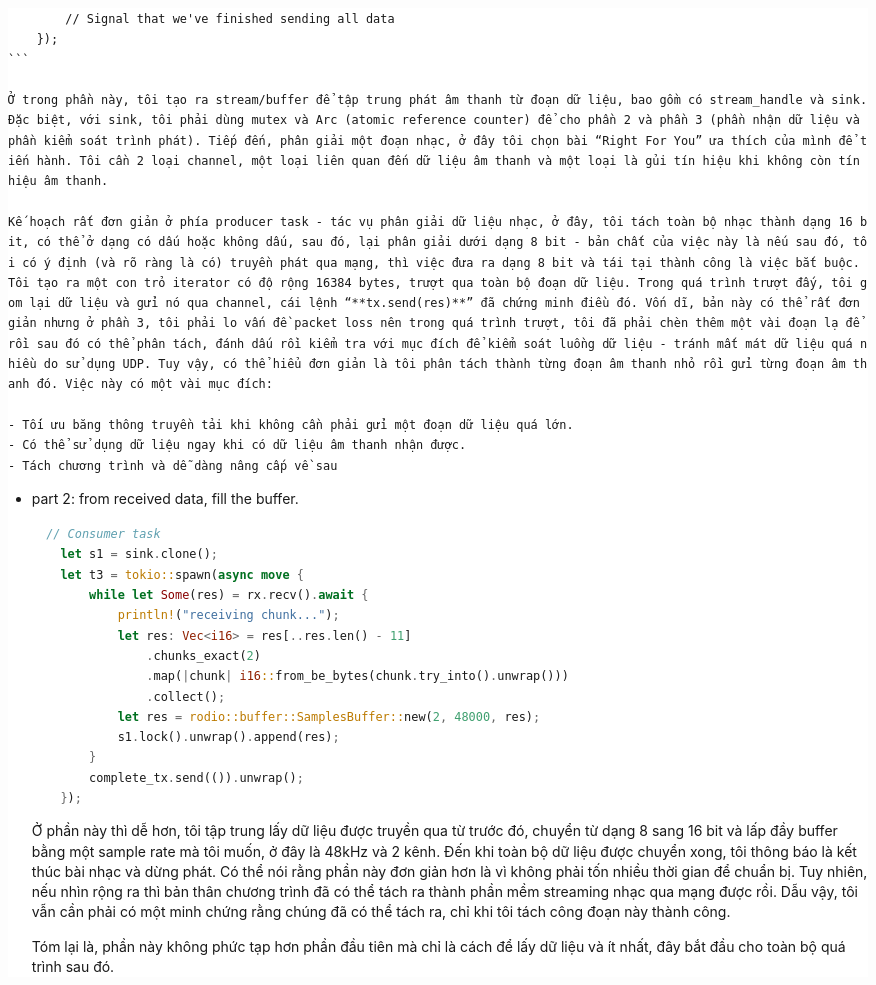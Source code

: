             // Signal that we've finished sending all data
        });
    ```
    
    Ở trong phần này, tôi tạo ra stream/buffer để tập trung phát âm thanh từ đoạn dữ liệu, bao gồm có stream_handle và sink. Đặc biệt, với sink, tôi phải dùng mutex và Arc (atomic reference counter) để cho phần 2 và phần 3 (phần nhận dữ liệu và phần kiểm soát trình phát). Tiếp đến, phân giải một đoạn nhạc, ở đây tôi chọn bài “Right For You” ưa thích của mình để tiến hành. Tôi cần 2 loại channel, một loại liên quan đến dữ liệu âm thanh và một loại là gủi tín hiệu khi không còn tín hiệu âm thanh.
    
    Kế hoạch rất đơn giản ở phía producer task - tác vụ phân giải dữ liệu nhạc, ở đây, tôi tách toàn bộ nhạc thành dạng 16 bit, có thể ở dạng có dấu hoặc không dấu, sau đó, lại phân giải dưới dạng 8 bit - bản chất của việc này là nếu sau đó, tôi có ý định (và rõ ràng là có) truyền phát qua mạng, thì việc đưa ra dạng 8 bit và tái tại thành công là việc bắt buộc. Tôi tạo ra một con trỏ iterator có độ rộng 16384 bytes, trượt qua toàn bộ đoạn dữ liệu. Trong quá trình trượt đấy, tôi gom lại dữ liệu và gửi nó qua channel, cái lệnh “**tx.send(res)**” đã chứng minh điều đó. Vốn dĩ, bản này có thể rất đơn giản nhưng ở phần 3, tôi phải lo vấn đề packet loss nên trong quá trình trượt, tôi đã phải chèn thêm một vài đoạn lạ để rồi sau đó có thể phân tách, đánh dấu rồi kiểm tra với mục đích để kiểm soát luồng dữ liệu - tránh mất mát dữ liệu quá nhiều do sử dụng UDP. Tuy vậy, có thể hiểu đơn giản là tôi phân tách thành từng đoạn âm thanh nhỏ rồi gửi từng đoạn âm thanh đó. Việc này có một vài mục đích:
    
    - Tối ưu băng thông truyền tải khi không cần phải gửi một đoạn dữ liệu quá lớn.
    - Có thể sử dụng dữ liệu ngay khi có dữ liệu âm thanh nhận được.
    - Tách chương trình và dễ dàng nâng cấp về sau
- part 2: from received data, fill the buffer.
    
    ```rust
      // Consumer task
        let s1 = sink.clone();
        let t3 = tokio::spawn(async move {
            while let Some(res) = rx.recv().await {
                println!("receiving chunk...");
                let res: Vec<i16> = res[..res.len() - 11]
                    .chunks_exact(2)
                    .map(|chunk| i16::from_be_bytes(chunk.try_into().unwrap()))
                    .collect();
                let res = rodio::buffer::SamplesBuffer::new(2, 48000, res);
                s1.lock().unwrap().append(res);
            }
            complete_tx.send(()).unwrap();
        });
    ```
    
    Ở phần này thì dễ hơn, tôi tập trung lấy dữ liệu được truyền qua từ trước đó, chuyển từ dạng 8 sang 16 bit và lấp đầy buffer bằng một sample rate mà tôi muốn, ở đây là 48kHz và 2 kênh. Đến khi toàn bộ dữ liệu được chuyển xong, tôi thông báo là kết thúc bài nhạc và dừng phát. Có thể nói rằng phần này đơn giản hơn là vì không phải tốn nhiều thời gian để chuẩn bị. Tuy nhiên, nếu nhìn rộng ra thì bản thân chương trình đã có thể tách ra thành phần mềm streaming nhạc qua mạng được rồi. Dẫu vậy, tôi vẫn cần phải có một minh chứng rằng chúng đã có thể tách ra, chỉ khi tôi tách công đoạn này thành công.
    
    Tóm lại là, phần này không phức tạp hơn phần đầu tiên mà chỉ là cách để lấy dữ liệu và ít nhất, đây bắt đầu cho toàn bộ quá trình sau đó.
    
